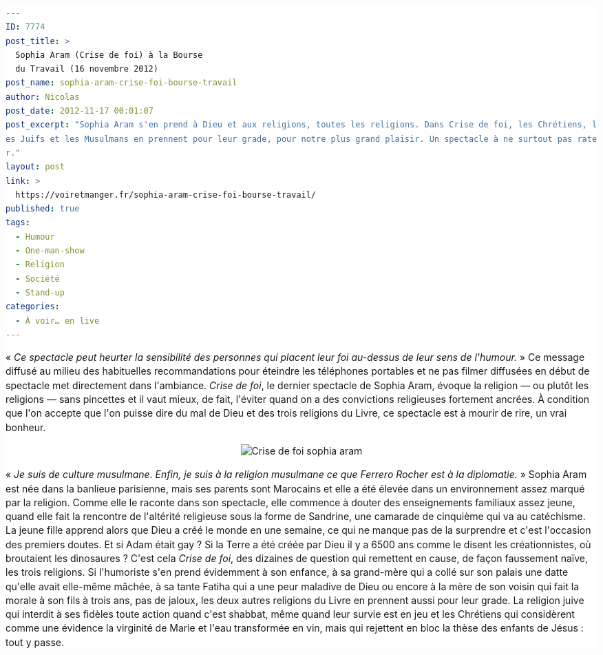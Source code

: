 ```yaml
---
ID: 7774
post_title: >
  Sophia Aram (Crise de foi) à la Bourse
  du Travail (16 novembre 2012)
post_name: sophia-aram-crise-foi-bourse-travail
author: Nicolas
post_date: 2012-11-17 00:01:07
post_excerpt: "Sophia Aram s'en prend à Dieu et aux religions, toutes les religions. Dans Crise de foi, les Chrétiens, les Juifs et les Musulmans en prennent pour leur grade, pour notre plus grand plaisir. Un spectacle à ne surtout pas rater."
layout: post
link: >
  https://voiretmanger.fr/sophia-aram-crise-foi-bourse-travail/
published: true
tags:
  - Humour
  - One-man-show
  - Religion
  - Société
  - Stand-up
categories:
  - À voir… en live
---
```

<p>« <em>Ce spectacle peut heurter la sensibilité des personnes qui placent leur foi au-dessus de leur sens de l'humour.</em> » Ce message diffusé au milieu des habituelles recommandations pour éteindre les téléphones portables et ne pas filmer diffusées en début de spectacle met directement dans l'ambiance. <em>Crise de foi</em>, le dernier spectacle de Sophia Aram, évoque la religion — ou plutôt les religions — sans pincettes et il vaut mieux, de fait, l'éviter quand on a des convictions religieuses fortement ancrées. À condition que l'on accepte que l'on puisse dire du mal de Dieu et des trois religions du Livre, ce spectacle est à mourir de rire, un vrai bonheur.</p>

<div style="text-align:center;"><img class="aligncenter" src="https://voiretmanger.fr/wp-content/uploads/2012/11/crise-de-foi-sophia-aram.jpg" alt="Crise de foi sophia aram" title="crise-de-foi-sophia-aram.jpg" width="100%" /></div>

<p>« <em>Je suis de culture musulmane. Enfin, je suis à la religion musulmane ce que Ferrero Rocher est à la diplomatie.</em> » Sophia Aram est née dans la banlieue parisienne, mais ses parents sont Marocains et elle a été élevée dans un environnement assez marqué par la religion. Comme elle le raconte dans son spectacle, elle commence à douter des enseignements familiaux assez jeune, quand elle fait la rencontre de l'altérité religieuse sous la forme de Sandrine, une camarade de cinquième qui va au catéchisme. La jeune fille apprend alors que Dieu a créé le monde en une semaine, ce qui ne manque pas de la surprendre et c'est l'occasion des premiers doutes. Et si Adam était gay ? Si la Terre a été créée par Dieu il y a 6500 ans comme le disent les créationnistes, où broutaient les dinosaures ? C'est cela <em>Crise de foi</em>, des dizaines de question qui remettent en cause, de façon faussement naïve, les trois religions. Si l'humoriste s'en prend évidemment à son enfance, à sa grand-mère qui a collé sur son palais une datte qu'elle avait elle-même mâchée, à sa tante Fatiha qui a une peur maladive de Dieu ou encore à la mère de son voisin qui fait la morale à son fils à trois ans, pas de jaloux, les deux autres religions du Livre en prennent aussi pour leur grade. La religion juive qui interdit à ses fidèles toute action quand c'est shabbat, même quand leur survie est en jeu et les Chrétiens qui considèrent comme une évidence la virginité de Marie et l'eau transformée en vin, mais qui rejettent en bloc la thèse des enfants de Jésus : tout y passe. </p>
